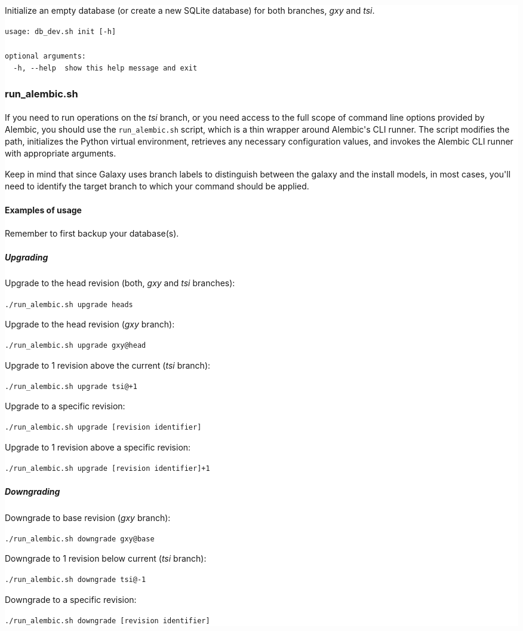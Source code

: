 Initialize an empty database (or create a new SQLite database) for both branches, *gxy* and *tsi*.

```
usage: db_dev.sh init [-h]

optional arguments:
  -h, --help  show this help message and exit
```

### run_alembic.sh

If you need to run operations on the *tsi* branch, or you need access to the full scope of command
line options provided by Alembic, you should use the `run_alembic.sh` script, which is a thin
wrapper around Alembic's CLI runner. The script modifies the path, initializes the Python virtual
environment, retrieves any necessary configuration values, and invokes the Alembic CLI runner with
appropriate arguments.

Keep in mind that since Galaxy uses branch labels to distinguish between the galaxy and the install
models, in most cases, you'll need to identify the target branch to which your command should be
applied.

#### Examples of usage

Remember to first backup your database(s).

##### Upgrading

Upgrade to the head revision (both, *gxy* and *tsi* branches):

`./run_alembic.sh upgrade heads`

Upgrade to the head revision (*gxy* branch):

`./run_alembic.sh upgrade gxy@head`

Upgrade to 1 revision above the current (*tsi* branch):

`./run_alembic.sh upgrade tsi@+1`

Upgrade to a specific revision:

`./run_alembic.sh upgrade [revision identifier]`

Upgrade to 1 revision above a specific revision:

`./run_alembic.sh upgrade [revision identifier]+1`
 
##### Downgrading

Downgrade to base revision (*gxy* branch):

`./run_alembic.sh downgrade gxy@base`

Downgrade to 1 revision below current (*tsi* branch):

`./run_alembic.sh downgrade tsi@-1`

Downgrade to a specific revision:

`./run_alembic.sh downgrade [revision identifier]`
